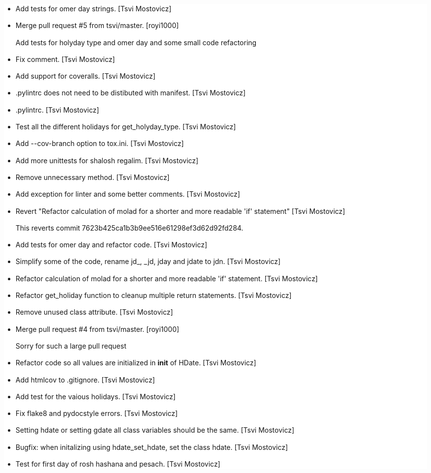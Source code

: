 - Add tests for omer day strings. [Tsvi Mostovicz]
  
- Merge pull request #5 from tsvi/master. [royi1000]
  
  Add tests for holyday type and omer day and some small code refactoring
  
- Fix comment. [Tsvi Mostovicz]
  
- Add support for coveralls. [Tsvi Mostovicz]
  
- .pylintrc does not need to be distibuted with manifest. [Tsvi
  Mostovicz]
  
- .pylintrc. [Tsvi Mostovicz]
  
- Test all the different holidays for get_holyday_type. [Tsvi Mostovicz]
  
- Add --cov-branch option to tox.ini. [Tsvi Mostovicz]
  
- Add more unittests for shalosh regalim. [Tsvi Mostovicz]
  
- Remove unnecessary method. [Tsvi Mostovicz]
  
- Add exception for linter and some better comments. [Tsvi Mostovicz]
  
- Revert "Refactor calculation of molad for a shorter and more readable
  'if' statement" [Tsvi Mostovicz]
  
  This reverts commit 7623b425ca1b3b9ee516e61298ef3d62d92fd284.
  
- Add tests for omer day and refactor code. [Tsvi Mostovicz]
  
- Simplify some of the code, rename jd_, _jd, jday and jdate to jdn.
  [Tsvi Mostovicz]
  
- Refactor calculation of molad for a shorter and more readable 'if'
  statement. [Tsvi Mostovicz]
  
- Refactor get_holiday function to cleanup multiple return statements.
  [Tsvi Mostovicz]
  
- Remove unused class attribute. [Tsvi Mostovicz]
  
- Merge pull request #4 from tsvi/master. [royi1000]
  
  Sorry for such a large pull request
  
- Refactor code so all values are initialized in **init** of HDate.
  [Tsvi Mostovicz]
  
- Add htmlcov to .gitignore. [Tsvi Mostovicz]
  
- Add test for the vaious holidays. [Tsvi Mostovicz]
  
- Fix flake8 and pydocstyle errors. [Tsvi Mostovicz]
  
- Setting hdate or setting gdate all class variables should be the same.
  [Tsvi Mostovicz]
  
- Bugfix: when initalizing using hdate_set_hdate, set the class hdate.
  [Tsvi Mostovicz]
  
- Test for first day of rosh hashana and pesach. [Tsvi Mostovicz]
  